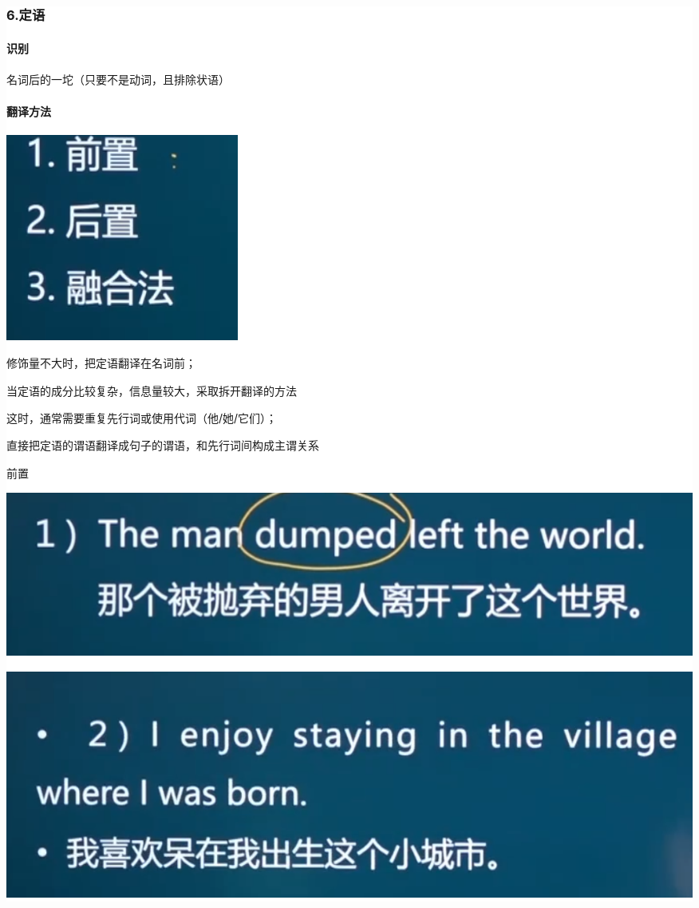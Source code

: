 
### 6.定语

#### 识别

名词后的一坨（只要不是动词，且排除状语）

#### 翻译方法

![image-20230129143708814](./assets/image-20230129143708814.png)

修饰量不大时，把定语翻译在名词前；

当定语的成分比较复杂，信息量较大，采取拆开翻译的方法

这时，通常需要重复先行词或使用代词（他/她/它们）；

直接把定语的谓语翻译成句子的谓语，和先行词间构成主谓关系



前置

![image-20230129144001225](./assets/image-20230129144001225.png)

![image-20230129144013775](./assets/image-20230129144013775.png)

